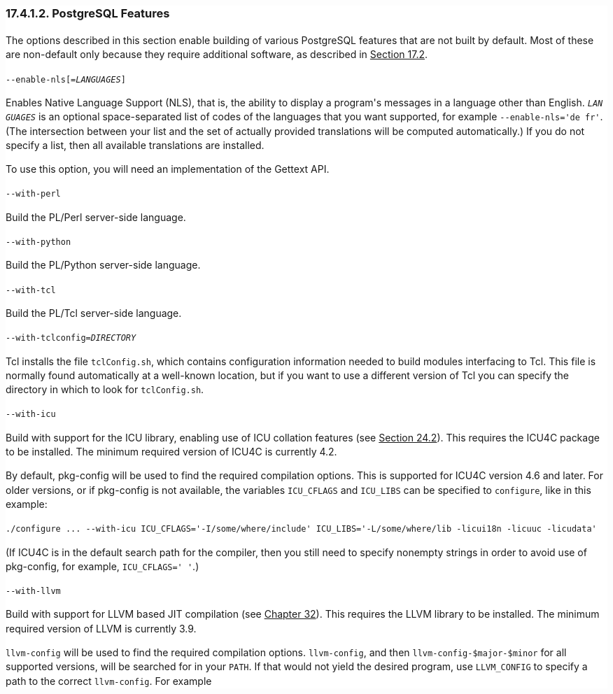 ### **17.4.1.2. PostgreSQL Features**

The options described in this section enable building of various PostgreSQL features that are not built by default. Most of these are non-default only because they require additional software, as described in [Section 17.2](https://www.postgresql.org/docs/current/install-requirements.html).

`--enable-nls[=`_`LANGUAGES`_`]`

Enables Native Language Support (NLS), that is, the ability to display a program's messages in a language other than English. _`LANGUAGES`_ is an optional space-separated list of codes of the languages that you want supported, for example `--enable-nls='de fr'`. (The intersection between your list and the set of actually provided translations will be computed automatically.) If you do not specify a list, then all available translations are installed.

To use this option, you will need an implementation of the Gettext API.

`--with-perl`

Build the PL/Perl server-side language.

`--with-python`

Build the PL/Python server-side language.

`--with-tcl`

Build the PL/Tcl server-side language.

`--with-tclconfig=`_`DIRECTORY`_

Tcl installs the file `tclConfig.sh`, which contains configuration information needed to build modules interfacing to Tcl. This file is normally found automatically at a well-known location, but if you want to use a different version of Tcl you can specify the directory in which to look for `tclConfig.sh`.

`--with-icu`

Build with support for the ICU library, enabling use of ICU collation features (see [Section 24.2](https://www.postgresql.org/docs/current/collation.html)). This requires the ICU4C package to be installed. The minimum required version of ICU4C is currently 4.2.

By default, pkg-config will be used to find the required compilation options. This is supported for ICU4C version 4.6 and later. For older versions, or if pkg-config is not available, the variables `ICU_CFLAGS` and `ICU_LIBS` can be specified to `configure`, like in this example:

```
./configure ... --with-icu ICU_CFLAGS='-I/some/where/include' ICU_LIBS='-L/some/where/lib -licui18n -licuuc -licudata'
```

(If ICU4C is in the default search path for the compiler, then you still need to specify nonempty strings in order to avoid use of pkg-config, for example, `ICU_CFLAGS=' '`.)

`--with-llvm`

Build with support for LLVM based JIT compilation (see [Chapter 32](https://www.postgresql.org/docs/current/jit.html)). This requires the LLVM library to be installed. The minimum required version of LLVM is currently 3.9.

`llvm-config` will be used to find the required compilation options. `llvm-config`, and then `llvm-config-$major-$minor` for all supported versions, will be searched for in your `PATH`. If that would not yield the desired program, use `LLVM_CONFIG` to specify a path to the correct `llvm-config`. For example
